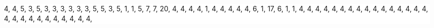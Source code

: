 4,
4,
5,
3,
5,
3,
3,
3,
3,
3,
3,
5,
5,
3,
5,
1,
1,
5,
7,
7,
20,
4,
4,
4,
4,
1,
4,
4,
4,
4,
4,
6,
1,
17,
6,
1,
1,
4,
4,
4,
4,
4,
4,
4,
4,
4,
4,
4,
4,
4,
4,
4,
4,
4,
4,
4,
4,
4,
4,
4,
4,
4,
4,
4,